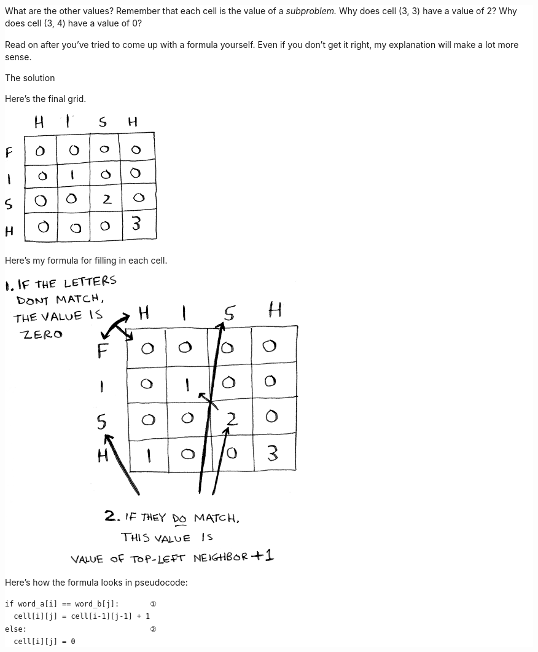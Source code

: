 What are the other values? Remember that each cell is the value of a *subproblem.* Why does cell (3, 3) have a value of 2? Why does cell (3, 4) have a value of 0?

Read on after you’ve tried to come up with a formula yourself. Even if you don’t get it right, my explanation will make a lot more sense.

The solution

Here’s the final grid.

![](assets/image_11-51.png)

Here’s my formula for filling in each cell.

![](assets/image_11-52.png)

Here’s how the formula looks in pseudocode:

```
if word_a[i] == word_b[j]:       ①
  cell[i][j] = cell[i-1][j-1] + 1
else:                            ②
  cell[i][j] = 0 
```
